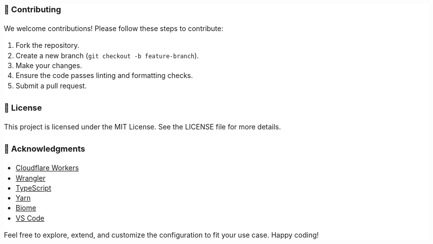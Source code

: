 ### 🤝 Contributing

We welcome contributions! Please follow these steps to contribute:

1. Fork the repository.
2. Create a new branch (`git checkout -b feature-branch`).
3. Make your changes.
4. Ensure the code passes linting and formatting checks.
5. Submit a pull request.

### 📜 License

This project is licensed under the MIT License. See the LICENSE file for more details.

### 🙌 Acknowledgments

- [Cloudflare Workers](https://developers.cloudflare.com/workers/)
- [Wrangler](https://developers.cloudflare.com/workers/cli-wrangler)
- [TypeScript](https://www.typescriptlang.org/)
- [Yarn](https://yarnpkg.com/)
- [Biome](https://biomejs.dev/)
- [VS Code](https://code.visualstudio.com/)

Feel free to explore, extend, and customize the configuration to fit your use case. Happy coding!

